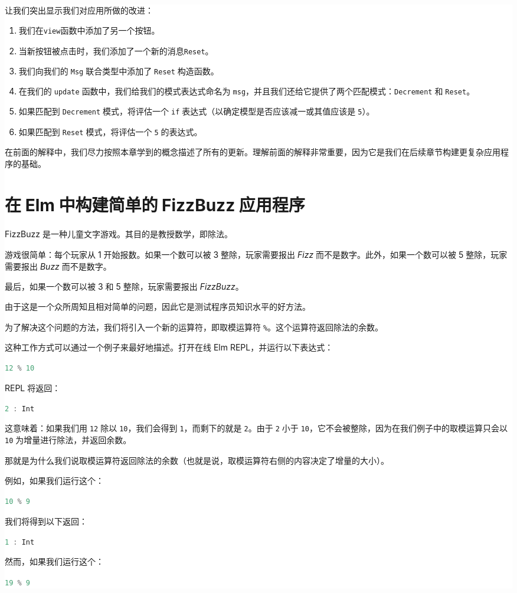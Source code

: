 让我们突出显示我们对应用所做的改进：

1.  我们在`view`函数中添加了另一个按钮。

1.  当新按钮被点击时，我们添加了一个新的消息`Reset`。

1.  我们向我们的 `Msg` 联合类型中添加了 `Reset` 构造函数。

1.  在我们的 `update` 函数中，我们给我们的模式表达式命名为 `msg`，并且我们还给它提供了两个匹配模式：`Decrement` 和 `Reset`。

1.  如果匹配到 `Decrement` 模式，将评估一个 `if` 表达式（以确定模型是否应该减一或其值应该是 `5`）。

1.  如果匹配到 `Reset` 模式，将评估一个 `5` 的表达式。

在前面的解释中，我们尽力按照本章学到的概念描述了所有的更新。理解前面的解释非常重要，因为它是我们在后续章节构建更复杂应用程序的基础。

# 在 Elm 中构建简单的 FizzBuzz 应用程序

FizzBuzz 是一种儿童文字游戏。其目的是教授数学，即除法。

游戏很简单：每个玩家从 1 开始报数。如果一个数可以被 3 整除，玩家需要报出 *Fizz* 而不是数字。此外，如果一个数可以被 5 整除，玩家需要报出 *Buzz* 而不是数字。

最后，如果一个数可以被 3 和 5 整除，玩家需要报出 *FizzBuzz*。

由于这是一个众所周知且相对简单的问题，因此它是测试程序员知识水平的好方法。

为了解决这个问题的方法，我们将引入一个新的运算符，即取模运算符 `%`。这个运算符返回除法的余数。

这种工作方式可以通过一个例子来最好地描述。打开在线 Elm REPL，并运行以下表达式：

```js
12 % 10
```

REPL 将返回：

```js
2 : Int
```

这意味着：如果我们用 `12` 除以 `10`，我们会得到 `1`，而剩下的就是 `2`。由于 `2` 小于 `10`，它不会被整除，因为在我们例子中的取模运算只会以 `10` 为增量进行除法，并返回余数。

那就是为什么我们说取模运算符返回除法的余数（也就是说，取模运算符右侧的内容决定了增量的大小）。

例如，如果我们运行这个：

```js
10 % 9
```

我们将得到以下返回：

```js
1 : Int
```

然而，如果我们运行这个：

```js
19 % 9
```
